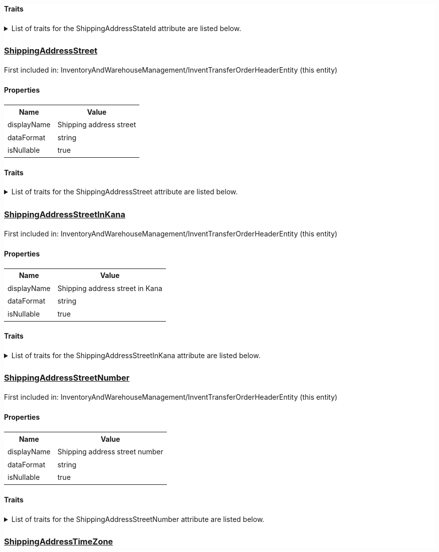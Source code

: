 #### Traits

<details><summary>List of traits for the ShippingAddressStateId attribute are listed below.</summary></details>

### <a href=#ShippingAddressStreet name="ShippingAddressStreet">ShippingAddressStreet</a>

First included in: InventoryAndWarehouseManagement/InventTransferOrderHeaderEntity (this entity)  

#### Properties

<table><tr><th>Name</th><th>Value</th></tr><tr><td>displayName</td><td>Shipping address street</td></tr><tr><td>dataFormat</td><td>string</td></tr><tr><td>isNullable</td><td>true</td></tr></table>

#### Traits

<details><summary>List of traits for the ShippingAddressStreet attribute are listed below.</summary></details>

### <a href=#ShippingAddressStreetInKana name="ShippingAddressStreetInKana">ShippingAddressStreetInKana</a>

First included in: InventoryAndWarehouseManagement/InventTransferOrderHeaderEntity (this entity)  

#### Properties

<table><tr><th>Name</th><th>Value</th></tr><tr><td>displayName</td><td>Shipping address street in Kana</td></tr><tr><td>dataFormat</td><td>string</td></tr><tr><td>isNullable</td><td>true</td></tr></table>

#### Traits

<details><summary>List of traits for the ShippingAddressStreetInKana attribute are listed below.</summary></details>

### <a href=#ShippingAddressStreetNumber name="ShippingAddressStreetNumber">ShippingAddressStreetNumber</a>

First included in: InventoryAndWarehouseManagement/InventTransferOrderHeaderEntity (this entity)  

#### Properties

<table><tr><th>Name</th><th>Value</th></tr><tr><td>displayName</td><td>Shipping address street number</td></tr><tr><td>dataFormat</td><td>string</td></tr><tr><td>isNullable</td><td>true</td></tr></table>

#### Traits

<details><summary>List of traits for the ShippingAddressStreetNumber attribute are listed below.</summary></details>

### <a href=#ShippingAddressTimeZone name="ShippingAddressTimeZone">ShippingAddressTimeZone</a>
